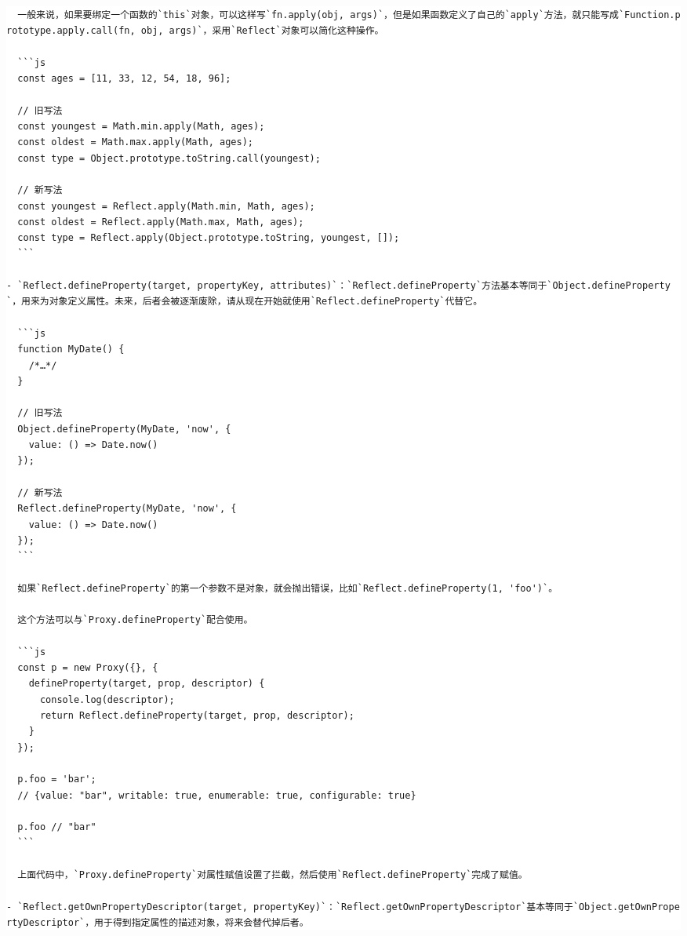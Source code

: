       一般来说，如果要绑定一个函数的`this`对象，可以这样写`fn.apply(obj, args)`，但是如果函数定义了自己的`apply`方法，就只能写成`Function.prototype.apply.call(fn, obj, args)`，采用`Reflect`对象可以简化这种操作。

      ```js
      const ages = [11, 33, 12, 54, 18, 96];
      
      // 旧写法
      const youngest = Math.min.apply(Math, ages);
      const oldest = Math.max.apply(Math, ages);
      const type = Object.prototype.toString.call(youngest);
      
      // 新写法
      const youngest = Reflect.apply(Math.min, Math, ages);
      const oldest = Reflect.apply(Math.max, Math, ages);
      const type = Reflect.apply(Object.prototype.toString, youngest, []);
      ```

    - `Reflect.defineProperty(target, propertyKey, attributes)`：`Reflect.defineProperty`方法基本等同于`Object.defineProperty`，用来为对象定义属性。未来，后者会被逐渐废除，请从现在开始就使用`Reflect.defineProperty`代替它。

      ```js
      function MyDate() {
        /*…*/
      }
      
      // 旧写法
      Object.defineProperty(MyDate, 'now', {
        value: () => Date.now()
      });
      
      // 新写法
      Reflect.defineProperty(MyDate, 'now', {
        value: () => Date.now()
      });
      ```

      如果`Reflect.defineProperty`的第一个参数不是对象，就会抛出错误，比如`Reflect.defineProperty(1, 'foo')`。

      这个方法可以与`Proxy.defineProperty`配合使用。

      ```js
      const p = new Proxy({}, {
        defineProperty(target, prop, descriptor) {
          console.log(descriptor);
          return Reflect.defineProperty(target, prop, descriptor);
        }
      });
      
      p.foo = 'bar';
      // {value: "bar", writable: true, enumerable: true, configurable: true}
      
      p.foo // "bar"
      ```

      上面代码中，`Proxy.defineProperty`对属性赋值设置了拦截，然后使用`Reflect.defineProperty`完成了赋值。

    - `Reflect.getOwnPropertyDescriptor(target, propertyKey)`：`Reflect.getOwnPropertyDescriptor`基本等同于`Object.getOwnPropertyDescriptor`，用于得到指定属性的描述对象，将来会替代掉后者。
